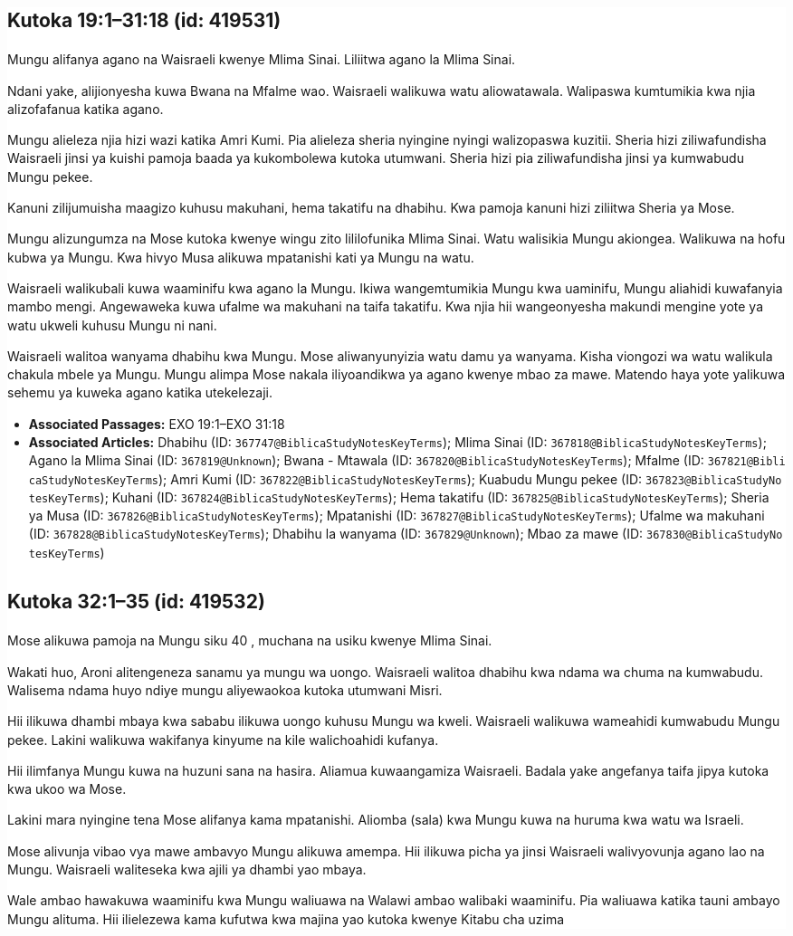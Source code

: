 ## Kutoka 19:1–31:18 (id: 419531)

Mungu alifanya agano na Waisraeli kwenye Mlima Sinai. Liliitwa agano la Mlima Sinai.

Ndani yake, alijionyesha kuwa Bwana na Mfalme wao. Waisraeli walikuwa watu aliowatawala. Walipaswa kumtumikia kwa njia alizofafanua katika agano.

Mungu alieleza njia hizi wazi katika Amri Kumi. Pia alieleza sheria nyingine nyingi walizopaswa kuzitii. Sheria hizi ziliwafundisha Waisraeli jinsi ya kuishi pamoja baada ya kukombolewa kutoka utumwani. Sheria hizi pia ziliwafundisha jinsi ya kumwabudu Mungu pekee.

Kanuni zilijumuisha maagizo kuhusu makuhani, hema takatifu na dhabihu. Kwa pamoja kanuni hizi ziliitwa Sheria ya Mose.

Mungu alizungumza na Mose kutoka kwenye wingu zito lililofunika Mlima Sinai. Watu walisikia Mungu akiongea. Walikuwa na hofu kubwa ya Mungu. Kwa hivyo Musa alikuwa mpatanishi kati ya Mungu na watu.

Waisraeli walikubali kuwa waaminifu kwa agano la Mungu. Ikiwa wangemtumikia Mungu kwa uaminifu, Mungu aliahidi kuwafanyia mambo mengi. Angewaweka kuwa ufalme wa makuhani na taifa takatifu. Kwa njia hii wangeonyesha makundi mengine yote ya watu ukweli kuhusu Mungu ni nani.

Waisraeli walitoa wanyama dhabihu kwa Mungu. Mose aliwanyunyizia watu damu ya wanyama. Kisha viongozi wa watu walikula chakula mbele ya Mungu. Mungu alimpa Mose nakala iliyoandikwa ya agano kwenye mbao za mawe. Matendo haya yote yalikuwa sehemu ya kuweka agano katika utekelezaji.

* **Associated Passages:** EXO 19:1–EXO 31:18
* **Associated Articles:** Dhabihu (ID: `367747@BiblicaStudyNotesKeyTerms`); Mlima Sinai (ID: `367818@BiblicaStudyNotesKeyTerms`); Agano la Mlima Sinai (ID: `367819@Unknown`); Bwana - Mtawala (ID: `367820@BiblicaStudyNotesKeyTerms`); Mfalme (ID: `367821@BiblicaStudyNotesKeyTerms`); Amri Kumi (ID: `367822@BiblicaStudyNotesKeyTerms`); Kuabudu Mungu pekee (ID: `367823@BiblicaStudyNotesKeyTerms`); Kuhani (ID: `367824@BiblicaStudyNotesKeyTerms`); Hema takatifu (ID: `367825@BiblicaStudyNotesKeyTerms`); Sheria ya Musa (ID: `367826@BiblicaStudyNotesKeyTerms`); Mpatanishi (ID: `367827@BiblicaStudyNotesKeyTerms`); Ufalme wa makuhani (ID: `367828@BiblicaStudyNotesKeyTerms`); Dhabihu la  wanyama (ID: `367829@Unknown`); Mbao za mawe (ID: `367830@BiblicaStudyNotesKeyTerms`)

## Kutoka 32:1–35 (id: 419532)

Mose alikuwa pamoja na Mungu siku 40 , muchana na usiku kwenye Mlima Sinai.

Wakati huo, Aroni alitengeneza sanamu ya mungu wa uongo. Waisraeli walitoa dhabihu kwa ndama wa chuma na kumwabudu. Walisema ndama huyo ndiye mungu aliyewaokoa kutoka utumwani Misri.

Hii ilikuwa dhambi mbaya kwa sababu ilikuwa uongo kuhusu Mungu wa kweli. Waisraeli walikuwa wameahidi kumwabudu Mungu pekee. Lakini walikuwa wakifanya kinyume na kile walichoahidi kufanya.

Hii ilimfanya Mungu kuwa na huzuni sana na hasira. Aliamua kuwaangamiza Waisraeli. Badala yake angefanya taifa jipya kutoka kwa ukoo wa Mose.

Lakini mara nyingine tena Mose alifanya kama mpatanishi. Aliomba (sala) kwa Mungu kuwa na huruma kwa watu wa Israeli.

Mose alivunja vibao vya mawe ambavyo Mungu alikuwa amempa. Hii ilikuwa picha ya jinsi Waisraeli walivyovunja agano lao na Mungu. Waisraeli waliteseka kwa ajili ya dhambi yao mbaya.

Wale ambao hawakuwa waaminifu kwa Mungu waliuawa na Walawi ambao walibaki waaminifu. Pia waliuawa katika tauni ambayo Mungu alituma. Hii ilielezewa kama kufutwa kwa majina yao kutoka kwenye Kitabu cha uzima
